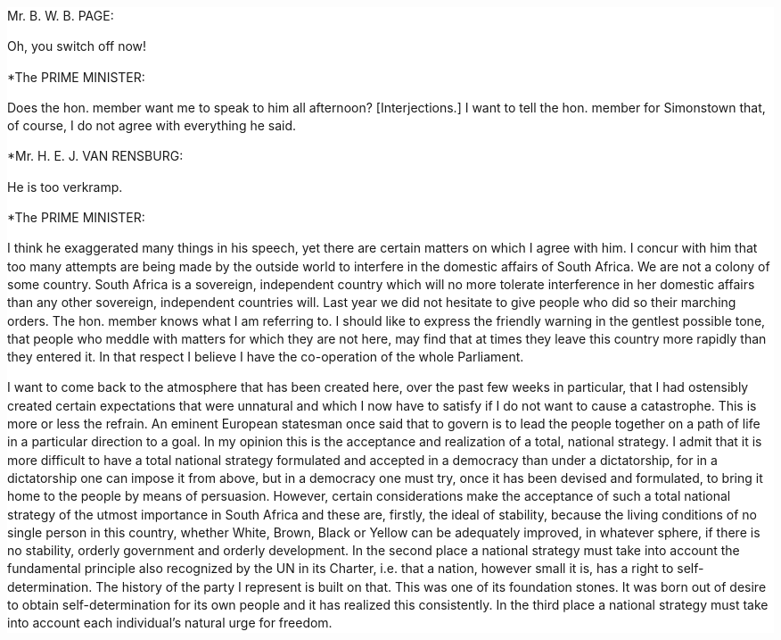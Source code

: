 </speech>

<speech by="#page">

<from>Mr. <person refersTo="hansard_za">B. W. B. PAGE</person>:</from>

<p>Oh, you switch off now!</p>

</speech>

<speech by="#prime_minister">

<from>*The <person refersTo="hansard_za">PRIME MINISTER</person>:</from>

<p>Does the hon. member want me to speak to him all afternoon&#x003F; [Interjections.] I want to tell the hon. member for Simonstown that, of course, I do not agree with everything he said.</p>

</speech>

<speech by="#van_rensburg">

<from>*Mr. <person refersTo="hansard_za">H. E. J. VAN RENSBURG</person>:</from>

<p>He is too verkramp.</p>

</speech>

<speech by="#prime_minister">

<from>*The <person refersTo="hansard_za">PRIME MINISTER</person>:</from>

<p>I think he exaggerated many things in his speech, yet there are certain matters on which I agree with him. I concur with him that too many attempts are being made by the outside world to interfere in the domestic affairs of South Africa. We are not a colony of some country. South Africa is a sovereign, independent country which will no more tolerate interference in her domestic affairs than any other sovereign, independent countries will. Last year we did not hesitate to give people who did so their marching orders. The hon. member knows what I am referring to. I should like to express the friendly warning in the gentlest possible tone, that people who meddle with matters for which they are not here, may find that at times they leave this country more rapidly than they entered it. In that respect I believe I have the co-operation of the whole Parliament.</p>

<p>I want to come back to the atmosphere that has been created here, over the past few weeks in particular, that I had ostensibly created certain expectations that were unnatural and which I now have to satisfy if I do not want to cause a catastrophe. This is more or less the refrain. An eminent European statesman once said that to govern is to lead the people together on a path of life in a particular direction to a goal. In my opinion this is the acceptance and realization of a total, national strategy. I admit that it is more difficult to have a total national strategy formulated and accepted in a democracy than under a dictatorship, for in a dictatorship one can impose it from above, but in a democracy one must try, once it has been devised and formulated, to bring it home to the people by means of persuasion. However, certain considerations make the acceptance of such a total national strategy of the utmost importance in South Africa and these are, firstly, the ideal of stability, because the living conditions of no single person in this country, whether White, Brown, Black or Yellow can be adequately improved, in whatever sphere, if there is no stability, orderly government and orderly development. In the second place a national strategy must take into account the fundamental principle also recognized by the UN in its Charter, i.e. that a nation, however small it is, has a right to self-determination. The history of the party I represent is built on that. This was one of its foundation stones. It was born out of desire to obtain self-determination for its own people and it has realized this consistently. In the third place a national strategy must take into account each individual&#x2019;s natural urge for freedom.</p>
